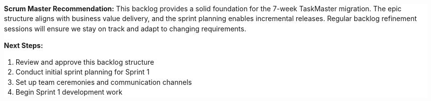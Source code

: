 **Scrum Master Recommendation:**
This backlog provides a solid foundation for the 7-week TaskMaster migration. The epic structure aligns with business value delivery, and the sprint planning enables incremental releases. Regular backlog refinement sessions will ensure we stay on track and adapt to changing requirements.

**Next Steps:**
1. Review and approve this backlog structure
2. Conduct initial sprint planning for Sprint 1
3. Set up team ceremonies and communication channels
4. Begin Sprint 1 development work